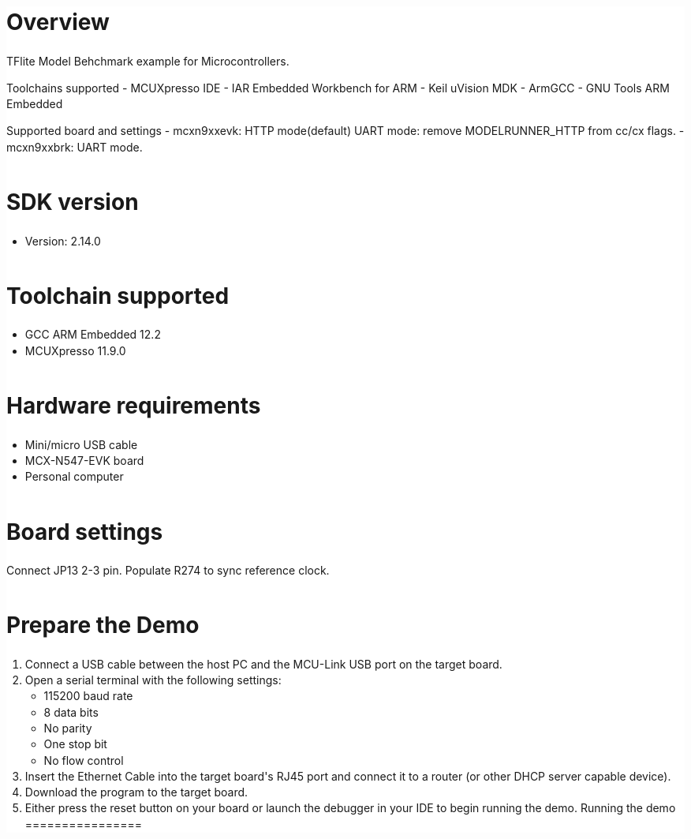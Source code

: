 Overview
========

TFlite Model Behchmark example for Microcontrollers.

Toolchains supported
    - MCUXpresso IDE
    - IAR Embedded Workbench for ARM
    - Keil uVision MDK
    - ArmGCC - GNU Tools ARM Embedded

Supported board and settings
    - mcxn9xxevk:
      HTTP mode(default)
      UART mode: remove MODELRUNNER_HTTP from cc/cx flags.
    - mcxn9xxbrk:
      UART mode.
      


SDK version
===========
- Version: 2.14.0

Toolchain supported
===================
- GCC ARM Embedded  12.2
- MCUXpresso  11.9.0

Hardware requirements
=====================
- Mini/micro USB cable
- MCX-N547-EVK board
- Personal computer

Board settings
==============
Connect JP13 2-3 pin.
Populate R274 to sync reference clock.

Prepare the Demo
================
1. Connect a USB cable between the host PC and the MCU-Link USB port on the target board.
2. Open a serial terminal with the following settings:
   - 115200 baud rate
   - 8 data bits
   - No parity
   - One stop bit
   - No flow control
3. Insert the Ethernet Cable into the target board's RJ45 port and connect it to a router (or other DHCP server capable device).
4. Download the program to the target board.
5. Either press the reset button on your board or launch the debugger in your IDE to begin running the demo.
Running the demo
================

